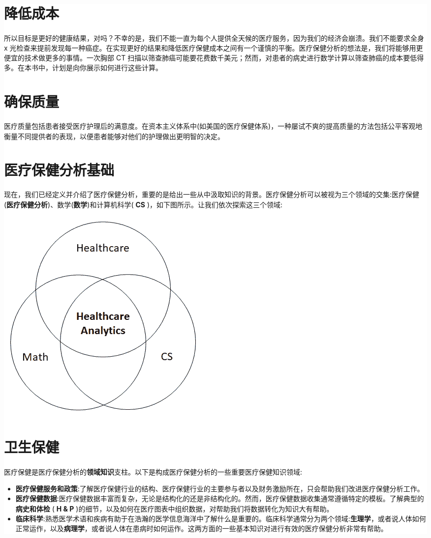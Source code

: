 

# 降低成本

所以目标是更好的健康结果，对吗？不幸的是，我们不能一直为每个人提供全天候的医疗服务，因为我们的经济会崩溃。我们不能要求全身 x 光检查来提前发现每一种癌症。在实现更好的结果和降低医疗保健成本之间有一个谨慎的平衡。医疗保健分析的想法是，我们将能够用更便宜的技术做更多的事情。一次胸部 CT 扫描以筛查肺癌可能要花费数千美元；然而，对患者的病史进行数学计算以筛查肺癌的成本要低得多。在本书中，计划是向你展示如何进行这些计算。



# 确保质量

医疗质量包括患者接受医疗护理后的满意度。在资本主义体系中(如美国的医疗保健体系)，一种屡试不爽的提高质量的方法包括公平客观地衡量不同提供者的表现，以便患者能够对他们的护理做出更明智的决定。



# 医疗保健分析基础

现在，我们已经定义并介绍了医疗保健分析，重要的是给出一些从中汲取知识的背景。医疗保健分析可以被视为三个领域的交集:医疗保健(**医疗保健分析**)、数学(**数学**)和计算机科学( **CS** )，如下图所示。让我们依次探索这三个领域:

![](img/23c2df20-1b18-4f68-8fc2-3ee8cb2be369.png)



# 卫生保健

医疗保健是医疗保健分析的**领域知识**支柱。以下是构成医疗保健分析的一些重要医疗保健知识领域:

*   **医疗保健服务和政策**:了解医疗保健行业的结构、医疗保健行业的主要参与者以及财务激励所在，只会帮助我们改进医疗保健分析工作。
*   **医疗保健数据**:医疗保健数据丰富而复杂，无论是结构化的还是非结构化的。然而，医疗保健数据收集通常遵循特定的模板。了解典型的**病史和体检** ( **H & P** )的细节，以及如何在医疗图表中组织数据，对帮助我们将数据转化为知识大有帮助。
*   **临床科学**:熟悉医学术语和疾病有助于在浩瀚的医学信息海洋中了解什么是重要的。临床科学通常分为两个领域:**生理学**，或者说人体如何正常运作，以及**病理学**，或者说人体在患病时如何运作。这两方面的一些基本知识对进行有效的医疗保健分析非常有帮助。
